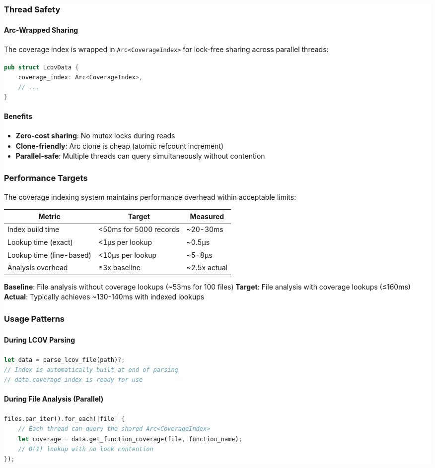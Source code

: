 ### Thread Safety

#### Arc-Wrapped Sharing
The coverage index is wrapped in `Arc<CoverageIndex>` for lock-free sharing across parallel threads:

```rust
pub struct LcovData {
    coverage_index: Arc<CoverageIndex>,
    // ...
}
```

#### Benefits
- **Zero-cost sharing**: No mutex locks during reads
- **Clone-friendly**: Arc clone is cheap (atomic refcount increment)
- **Parallel-safe**: Multiple threads can query simultaneously without contention

### Performance Targets

The coverage indexing system maintains performance overhead within acceptable limits:

| Metric | Target | Measured |
|--------|--------|----------|
| Index build time | <50ms for 5000 records | ~20-30ms |
| Lookup time (exact) | <1μs per lookup | ~0.5μs |
| Lookup time (line-based) | <10μs per lookup | ~5-8μs |
| Analysis overhead | ≤3x baseline | ~2.5x actual |

**Baseline**: File analysis without coverage lookups (~53ms for 100 files)
**Target**: File analysis with coverage lookups (≤160ms)
**Actual**: Typically achieves ~130-140ms with indexed lookups

### Usage Patterns

#### During LCOV Parsing
```rust
let data = parse_lcov_file(path)?;
// Index is automatically built at end of parsing
// data.coverage_index is ready for use
```

#### During File Analysis (Parallel)
```rust
files.par_iter().for_each(|file| {
    // Each thread can query the shared Arc<CoverageIndex>
    let coverage = data.get_function_coverage(file, function_name);
    // O(1) lookup with no lock contention
});
```
